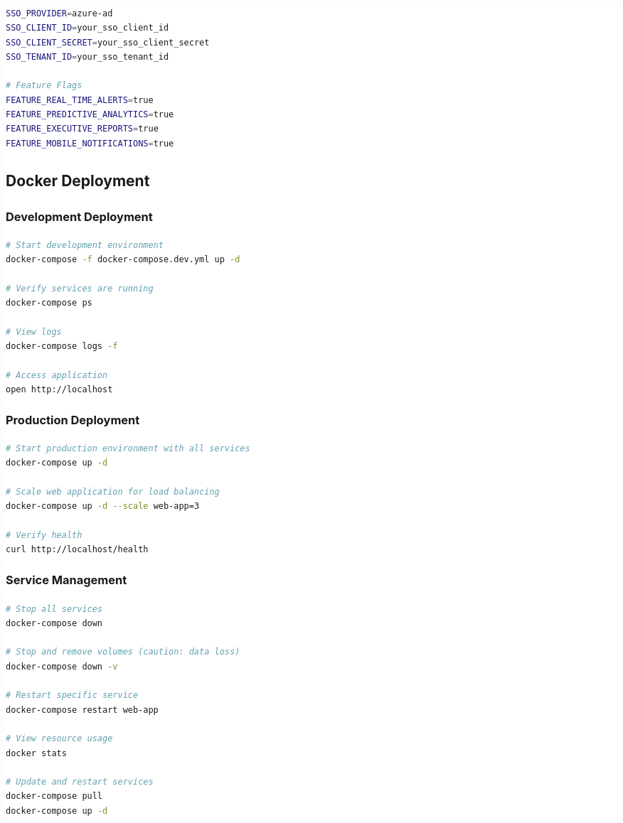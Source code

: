 ```bash
SSO_PROVIDER=azure-ad
SSO_CLIENT_ID=your_sso_client_id
SSO_CLIENT_SECRET=your_sso_client_secret
SSO_TENANT_ID=your_sso_tenant_id

# Feature Flags
FEATURE_REAL_TIME_ALERTS=true
FEATURE_PREDICTIVE_ANALYTICS=true
FEATURE_EXECUTIVE_REPORTS=true
FEATURE_MOBILE_NOTIFICATIONS=true
```

## Docker Deployment

### Development Deployment

```bash
# Start development environment
docker-compose -f docker-compose.dev.yml up -d

# Verify services are running
docker-compose ps

# View logs
docker-compose logs -f

# Access application
open http://localhost
```

### Production Deployment

```bash
# Start production environment with all services
docker-compose up -d

# Scale web application for load balancing
docker-compose up -d --scale web-app=3

# Verify health
curl http://localhost/health
```

### Service Management

```bash
# Stop all services
docker-compose down

# Stop and remove volumes (caution: data loss)
docker-compose down -v

# Restart specific service
docker-compose restart web-app

# View resource usage
docker stats

# Update and restart services
docker-compose pull
docker-compose up -d
```
